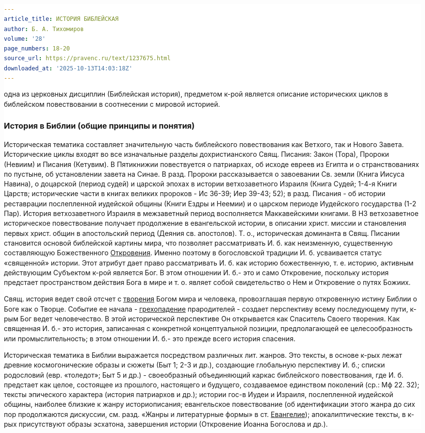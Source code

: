 ```yaml
---
article_title: ИСТОРИЯ БИБЛЕЙСКАЯ
author: Б. А. Тихомиров
volume: '28'
page_numbers: 18-20
source_url: https://pravenc.ru/text/1237675.html
downloaded_at: '2025-10-13T14:03:18Z'
---
```


одна из церковных дисциплин (Библейская история), предметом к-рой является описание исторических циклов в библейском повествовании в соотнесении с мировой историей.

### История в Библии (общие принципы и понятия)

Историческая тематика составляет значительную часть библейского повествования как Ветхого, так и Нового Завета. Исторические циклы входят во все изначальные разделы дохристианского Свящ. Писания: Закон (Тора), Пророки (Невиим) и Писания (Кетувим). В Пятикнижии повествуется о патриархах, об исходе евреев из Египта и о странствованиях по пустыне, об установлении завета на Синае. В разд. Пророки рассказывается о завоевании Св. земли (Книга Иисуса Навина), о доцарской (период судей) и царской эпохах в истории ветхозаветного Израиля (Книга Судей; 1-4-я Книги Царств; исторические части в книгах великих пророков - Ис 36-39; Иер 39-43; 52); в разд. Писания - об истории реставрации послепленной иудейской общины (Книги Ездры и Неемии) и о царском периоде Иудейского государства (1-2 Пар). История ветхозаветного Израиля в межзаветный период восполняется Маккавейскими книгами. В НЗ ветхозаветное историческое повествование получает продолжение в евангельской истории, в описании христ. миссии и становления первых христ. общин в апостольский период (Деяния св. апостолов). Т. о., историческая доминанта в Свящ. Писании становится основой библейской картины мира, что позволяет рассматривать И. б. как неизменную, существенную составляющую Божественного [Откровения](https://pravenc.ru/text/Откровения.html). Именно поэтому в богословской традиции И. б. усваивается статус «священной» истории. Этот атрибут дает право рассматривать И. б. как историю божественную, т. е. историю, активным действующим Субъектом к-рой является Бог. В этом отношении И. б.- это и само Откровение, поскольку история предстает пространством действия Бога в мире и т. о. являет собой свидетельство о Нем и Откровение о путях Божиих.

Свящ. история ведет свой отсчет с [творения](https://pravenc.ru/text/творения.html) Богом мира и человека, провозглашая первую откровенную истину Библии о Боге как о Творце. Событие ее начала - [грехопадение](https://pravenc.ru/text/грехопадение.html) прародителей - создает перспективу всему последующему пути, к-рым Бог ведет человечество. В этой исторической перспективе Он открывается как Спаситель Своего творения. Как священная И. б.- это история, записанная с конкретной концептуальной позиции, предполагающей ее целесообразность или промыслительность; в этом отношении И. б.- это прежде всего история спасения.

Историческая тематика в Библии выражается посредством различных лит. жанров. Это тексты, в основе к-рых лежат древние космогонические образы и сюжеты (Быт 1; 2-3 и др.), создающие глобальную перспективу И. б.; списки родословий (евр. «толедот»; Быт 5 и др.) - своеобразный объединяющий каркас библейского повествования, где И. б. предстает как целое, состоящее из прошлого, настоящего и будущего, создаваемое единством поколений (ср.: Мф 22. 32); тексты эпического характера (история патриархов и др.); истории гос-в Иудеи и Израиля, послепленной иудейской общины, наиболее близкие к жанру историописания; евангельское повествование (об идентификации этого жанра до сих пор продолжаются дискуссии, см. разд. «Жанры и литературные формы» в ст. [Евангелие](https://pravenc.ru/text/Евангелие.html)); апокалиптические тексты, в к-рых присутствуют образы эсхатона, завершения истории (Откровение Иоанна Богослова и др.).
